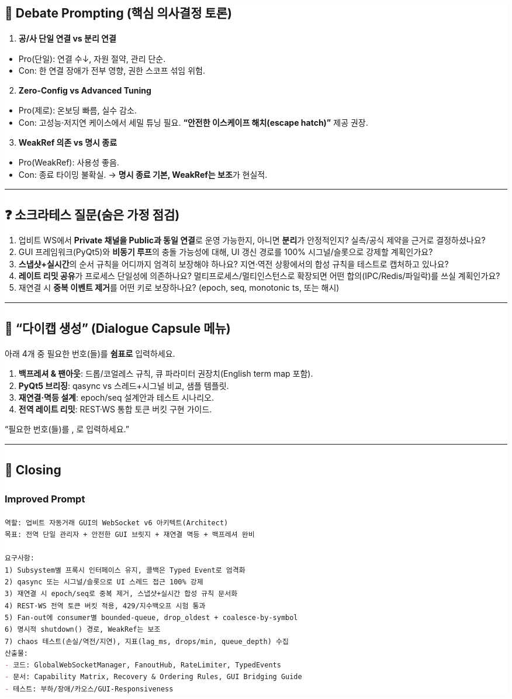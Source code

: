 
## 🤺 Debate Prompting (핵심 의사결정 토론)

1. **공/사 단일 연결 vs 분리 연결**

* Pro(단일): 연결 수↓, 자원 절약, 관리 단순.
* Con: 한 연결 장애가 전부 영향, 권한 스코프 섞임 위험.

2. **Zero-Config vs Advanced Tuning**

* Pro(제로): 온보딩 빠름, 실수 감소.
* Con: 고성능·저지연 케이스에서 세밀 튜닝 필요. **“안전한 이스케이프 해치(escape hatch)”** 제공 권장.&#x20;

3. **WeakRef 의존 vs 명시 종료**

* Pro(WeakRef): 사용성 좋음.
* Con: 종료 타이밍 불확실. → **명시 종료 기본, WeakRef는 보조**가 현실적.

---

## ❓ 소크라테스 질문(숨은 가정 점검)

1. 업비트 WS에서 **Private 채널을 Public과 동일 연결**로 운영 가능한지, 아니면 **분리**가 안정적인지? 실측/공식 제약을 근거로 결정하셨나요?
2. GUI 프레임워크(PyQt5)와 **비동기 루프**의 충돌 가능성에 대해, UI 갱신 경로를 100% 시그널/슬롯으로 강제할 계획인가요?
3. **스냅샷+실시간**의 순서 규칙을 어디까지 엄격히 보장해야 하나요? 지연·역전 상황에서의 합성 규칙을 테스트로 캡처하고 있나요?
4. **레이트 리밋 공유**가 프로세스 단일성에 의존하나요? 멀티프로세스/멀티인스턴스로 확장되면 어떤 합의(IPC/Redis/파일락)를 쓰실 계획인가요?
5. 재연결 시 **중복 이벤트 제거**를 어떤 키로 보장하나요? (epoch, seq, monotonic ts, 또는 해시)

---

## 🧭 “다이캡 생성” (Dialogue Capsule 메뉴)

아래 4개 중 필요한 번호(들)를 **쉼표로** 입력하세요.

1. **백프레셔 & 팬아웃**: 드롭/코얼레스 규칙, 큐 파라미터 권장치(English term map 포함).
2. **PyQt5 브리징**: qasync vs 스레드+시그널 비교, 샘플 템플릿.
3. **재연결·멱등 설계**: epoch/seq 설계안과 테스트 시나리오.
4. **전역 레이트 리밋**: REST·WS 통합 토큰 버킷 구현 가이드.

“필요한 번호(들)를 , 로 입력하세요.”

---

## 🔧 Closing

### Improved Prompt

```markdown
역할: 업비트 자동거래 GUI의 WebSocket v6 아키텍트(Architect)
목표: 전역 단일 관리자 + 안전한 GUI 브릿지 + 재연결 멱등 + 백프레셔 완비

요구사항:
1) Subsystem별 프록시 인터페이스 유지, 콜백은 Typed Event로 엄격화
2) qasync 또는 시그널/슬롯으로 UI 스레드 접근 100% 강제
3) 재연결 시 epoch/seq로 중복 제거, 스냅샷+실시간 합성 규칙 문서화
4) REST·WS 전역 토큰 버킷 적용, 429/지수백오프 시험 통과
5) Fan-out에 consumer별 bounded-queue, drop_oldest + coalesce-by-symbol
6) 명시적 shutdown() 경로, WeakRef는 보조
7) chaos 테스트(손실/역전/지연), 지표(lag_ms, drops/min, queue_depth) 수집
산출물:
- 코드: GlobalWebSocketManager, FanoutHub, RateLimiter, TypedEvents
- 문서: Capability Matrix, Recovery & Ordering Rules, GUI Bridging Guide
- 테스트: 부하/장애/카오스/GUI-Responsiveness
```
